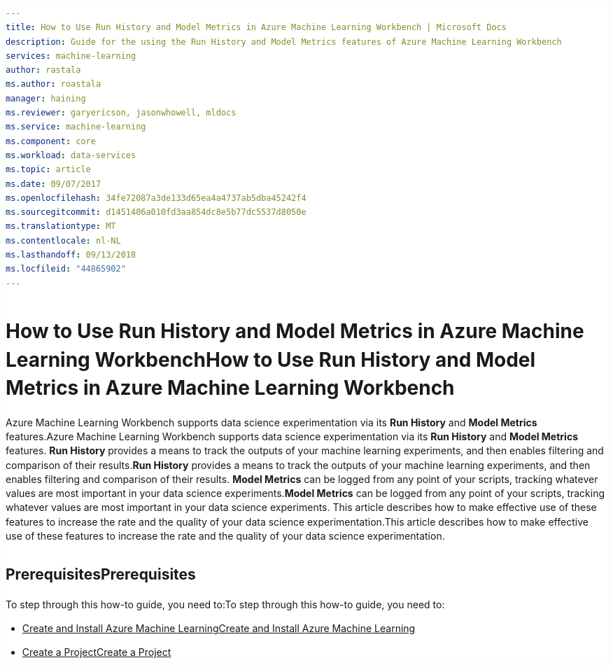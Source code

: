 ```yaml
---
title: How to Use Run History and Model Metrics in Azure Machine Learning Workbench | Microsoft Docs
description: Guide for the using the Run History and Model Metrics features of Azure Machine Learning Workbench
services: machine-learning
author: rastala
ms.author: roastala
manager: haining
ms.reviewer: garyericson, jasonwhowell, mldocs
ms.service: machine-learning
ms.component: core
ms.workload: data-services
ms.topic: article
ms.date: 09/07/2017
ms.openlocfilehash: 34fe72087a3de133d65ea4a4737ab5dba45242f4
ms.sourcegitcommit: d1451406a010fd3aa854dc8e5b77dc5537d8050e
ms.translationtype: MT
ms.contentlocale: nl-NL
ms.lasthandoff: 09/13/2018
ms.locfileid: "44865902"
---
```

# <a name="how-to-use-run-history-and-model-metrics-in-azure-machine-learning-workbench"></a><span data-ttu-id="3eb78-103">How to Use Run History and Model Metrics in Azure Machine Learning Workbench</span><span class="sxs-lookup"><span data-stu-id="3eb78-103">How to Use Run History and Model Metrics in Azure Machine Learning Workbench</span></span>

<span data-ttu-id="3eb78-104">Azure Machine Learning Workbench supports data science experimentation via its **Run History** and **Model Metrics** features.</span><span class="sxs-lookup"><span data-stu-id="3eb78-104">Azure Machine Learning Workbench supports data science experimentation via its **Run History** and **Model Metrics** features.</span></span>
<span data-ttu-id="3eb78-105">**Run History** provides a means to track the outputs of your machine learning experiments, and then enables filtering and comparison of their results.</span><span class="sxs-lookup"><span data-stu-id="3eb78-105">**Run History** provides a means to track the outputs of your machine learning experiments, and then enables filtering and comparison of their results.</span></span>
<span data-ttu-id="3eb78-106">**Model Metrics** can be logged from any point of your scripts, tracking whatever values are most important in your data science experiments.</span><span class="sxs-lookup"><span data-stu-id="3eb78-106">**Model Metrics** can be logged from any point of your scripts, tracking whatever values are most important in your data science experiments.</span></span>
<span data-ttu-id="3eb78-107">This article describes how to make effective use of these features to increase the rate and the quality of your data science experimentation.</span><span class="sxs-lookup"><span data-stu-id="3eb78-107">This article describes how to make effective use of these features to increase the rate and the quality of your data science experimentation.</span></span>

## <a name="prerequisites"></a><span data-ttu-id="3eb78-108">Prerequisites</span><span class="sxs-lookup"><span data-stu-id="3eb78-108">Prerequisites</span></span>
<span data-ttu-id="3eb78-109">To step through this how-to guide, you need to:</span><span class="sxs-lookup"><span data-stu-id="3eb78-109">To step through this how-to guide, you need to:</span></span>
* [<span data-ttu-id="3eb78-110">Create and Install Azure Machine Learning</span><span class="sxs-lookup"><span data-stu-id="3eb78-110">Create and Install Azure Machine Learning</span></span>](../service/quickstart-installation.md)
- [<span data-ttu-id="3eb78-111">Create a Project</span><span class="sxs-lookup"><span data-stu-id="3eb78-111">Create a Project</span></span>](../service/quickstart-installation.md)
